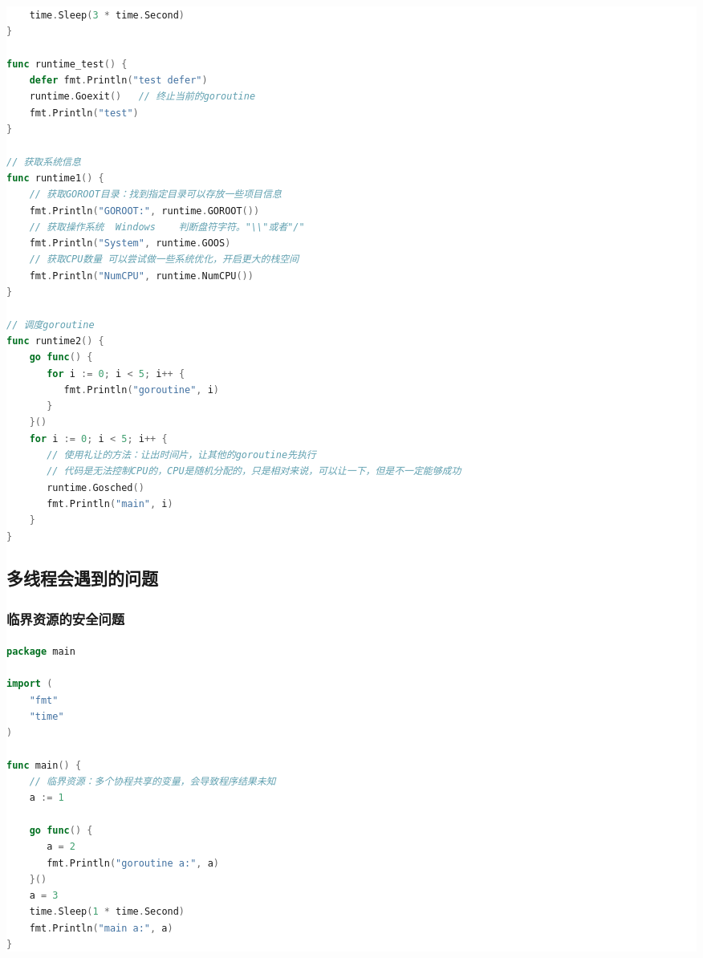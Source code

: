 ```go
    time.Sleep(3 * time.Second)
}

func runtime_test() {
    defer fmt.Println("test defer")
    runtime.Goexit()   // 终止当前的goroutine
    fmt.Println("test")
}

// 获取系统信息
func runtime1() {
    // 获取GOROOT目录：找到指定目录可以存放一些项目信息
    fmt.Println("GOROOT:", runtime.GOROOT())
    // 获取操作系统  Windows    判断盘符字符。"\\"或者"/"
    fmt.Println("System", runtime.GOOS)
    // 获取CPU数量 可以尝试做一些系统优化，开启更大的栈空间
    fmt.Println("NumCPU", runtime.NumCPU())
}

// 调度goroutine
func runtime2() {
    go func() {
       for i := 0; i < 5; i++ {
          fmt.Println("goroutine", i)
       }
    }()
    for i := 0; i < 5; i++ {
       // 使用礼让的方法：让出时间片，让其他的goroutine先执行
       // 代码是无法控制CPU的，CPU是随机分配的，只是相对来说，可以让一下，但是不一定能够成功
       runtime.Gosched()
       fmt.Println("main", i)
    }
}
```

## 多线程会遇到的问题

### 临界资源的安全问题

```go
package main

import (
    "fmt"
    "time"
)

func main() {
    // 临界资源：多个协程共享的变量，会导致程序结果未知
    a := 1

    go func() {
       a = 2
       fmt.Println("goroutine a:", a)
    }()
    a = 3
    time.Sleep(1 * time.Second)
    fmt.Println("main a:", a)
}
```
